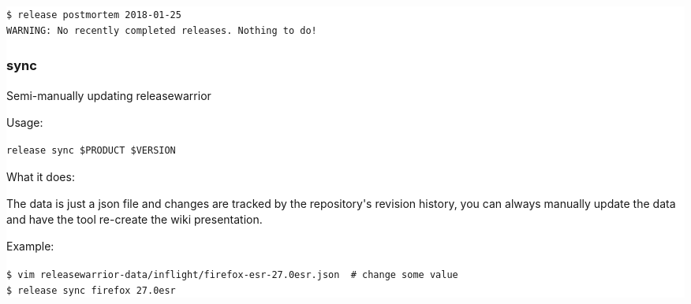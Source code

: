 ```
$ release postmortem 2018-01-25
WARNING: No recently completed releases. Nothing to do!
```


### sync

Semi-manually updating releasewarrior

Usage:

```
release sync $PRODUCT $VERSION
```

What it does:

The data is just a json file and changes are tracked by the repository's
revision history, you can always manually update the data and have the tool
re-create the wiki presentation.

Example:

```
$ vim releasewarrior-data/inflight/firefox-esr-27.0esr.json  # change some value
$ release sync firefox 27.0esr
```
